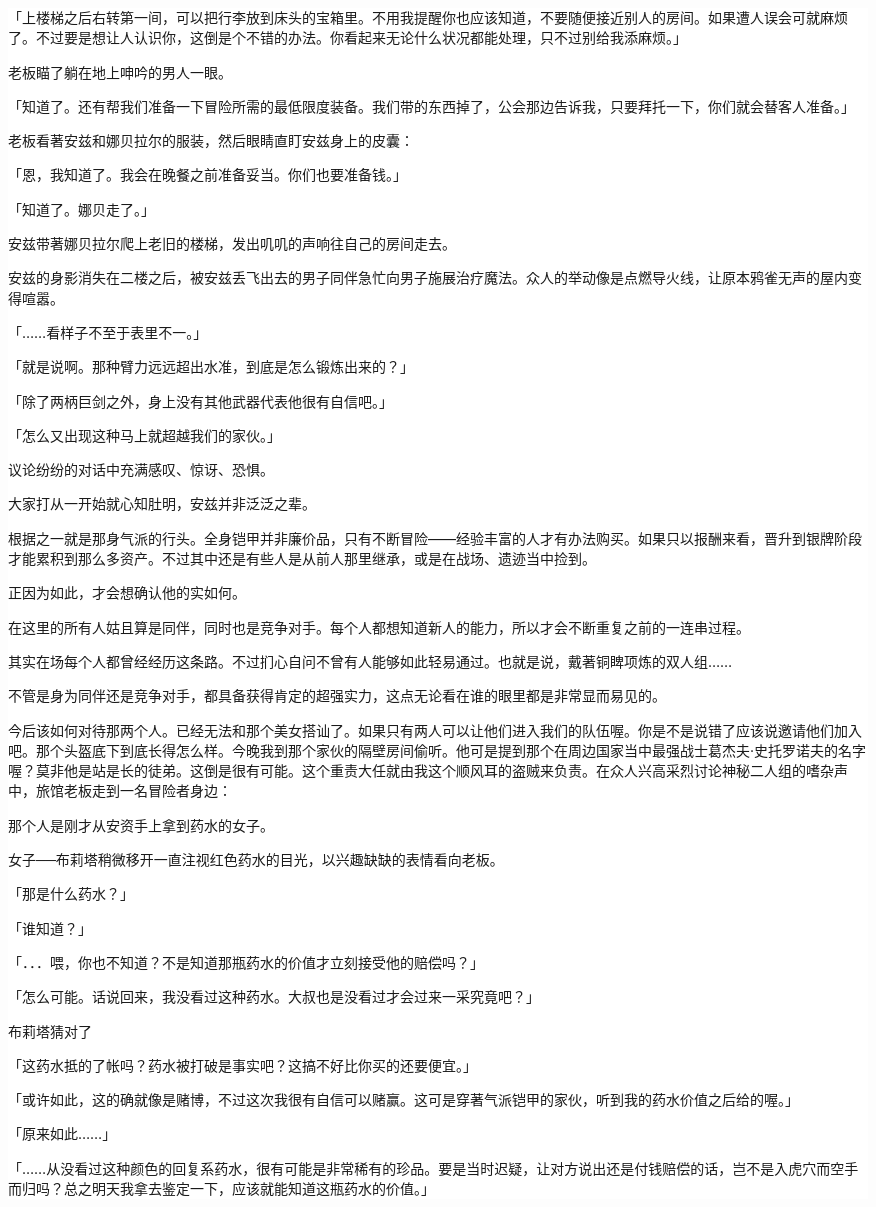 「上楼梯之后右转第一间，可以把行李放到床头的宝箱里。不用我提醒你也应该知道，不要随便接近别人的房间。如果遭人误会可就麻烦了。不过要是想让人认识你，这倒是个不错的办法。你看起来无论什么状况都能处理，只不过别给我添麻烦。」

老板瞄了躺在地上呻吟的男人一眼。

「知道了。还有帮我们准备一下冒险所需的最低限度装备。我们带的东西掉了，公会那边告诉我，只要拜托一下，你们就会替客人准备。」

老板看著安兹和娜贝拉尔的服装，然后眼睛直盯安兹身上的皮囊：

「恩，我知道了。我会在晚餐之前准备妥当。你们也要准备钱。」

「知道了。娜贝走了。」

安兹带著娜贝拉尔爬上老旧的楼梯，发出叽叽的声响往自己的房间走去。

安兹的身影消失在二楼之后，被安兹丢飞出去的男子同伴急忙向男子施展治疗魔法。众人的举动像是点燃导火线，让原本鸦雀无声的屋内变得喧嚣。

「……看样子不至于表里不一。」

「就是说啊。那种臂力远远超出水准，到底是怎么锻炼出来的？」

「除了两柄巨剑之外，身上没有其他武器代表他很有自信吧。」

「怎么又出现这种马上就超越我们的家伙。」

议论纷纷的对话中充满感叹、惊讶、恐惧。

大家打从一开始就心知肚明，安兹并非泛泛之辈。

根据之一就是那身气派的行头。全身铠甲并非廉价品，只有不断冒险——经验丰富的人才有办法购买。如果只以报酬来看，晋升到银牌阶段才能累积到那么多资产。不过其中还是有些人是从前人那里继承，或是在战场、遗迹当中捡到。

正因为如此，才会想确认他的实如何。

在这里的所有人姑且算是同伴，同时也是竞争对手。每个人都想知道新人的能力，所以才会不断重复之前的一连串过程。

其实在场每个人都曾经经历这条路。不过扪心自问不曾有人能够如此轻易通过。也就是说，戴著铜睥项炼的双人组……

不管是身为同伴还是竞争对手，都具备获得肯定的超强实力，这点无论看在谁的眼里都是非常显而易见的。

今后该如何对待那两个人。已经无法和那个美女搭讪了。如果只有两人可以让他们进入我们的队伍喔。你是不是说错了应该说邀请他们加入吧。那个头盔底下到底长得怎么样。今晚我到那个家伙的隔壁房间偷听。他可是提到那个在周边国家当中最强战士葛杰夫·史托罗诺夫的名字喔？莫非他是站是长的徒弟。这倒是很有可能。这个重责大任就由我这个顺风耳的盗贼来负责。在众人兴高采烈讨论神秘二人组的嗜杂声中，旅馆老板走到一名冒险者身边：

那个人是刚才从安资手上拿到药水的女子。

女子──布莉塔稍微移开一直注视红色药水的目光，以兴趣缺缺的表情看向老板。

「那是什么药水？」

「谁知道？」

「．．．喂，你也不知道？不是知道那瓶药水的价值才立刻接受他的赔偿吗？」

「怎么可能。话说回来，我没看过这种药水。大叔也是没看过才会过来一采究竟吧？」

布莉塔猜对了

「这药水抵的了帐吗？药水被打破是事实吧？这搞不好比你买的还要便宜。」

「或许如此，这的确就像是赌博，不过这次我很有自信可以赌赢。这可是穿著气派铠甲的家伙，听到我的药水价值之后给的喔。」

「原来如此……」

「……从没看过这种颜色的回复系药水，很有可能是非常稀有的珍品。要是当时迟疑，让对方说出还是付钱赔偿的话，岂不是入虎穴而空手而归吗？总之明天我拿去鉴定一下，应该就能知道这瓶药水的价值。」
